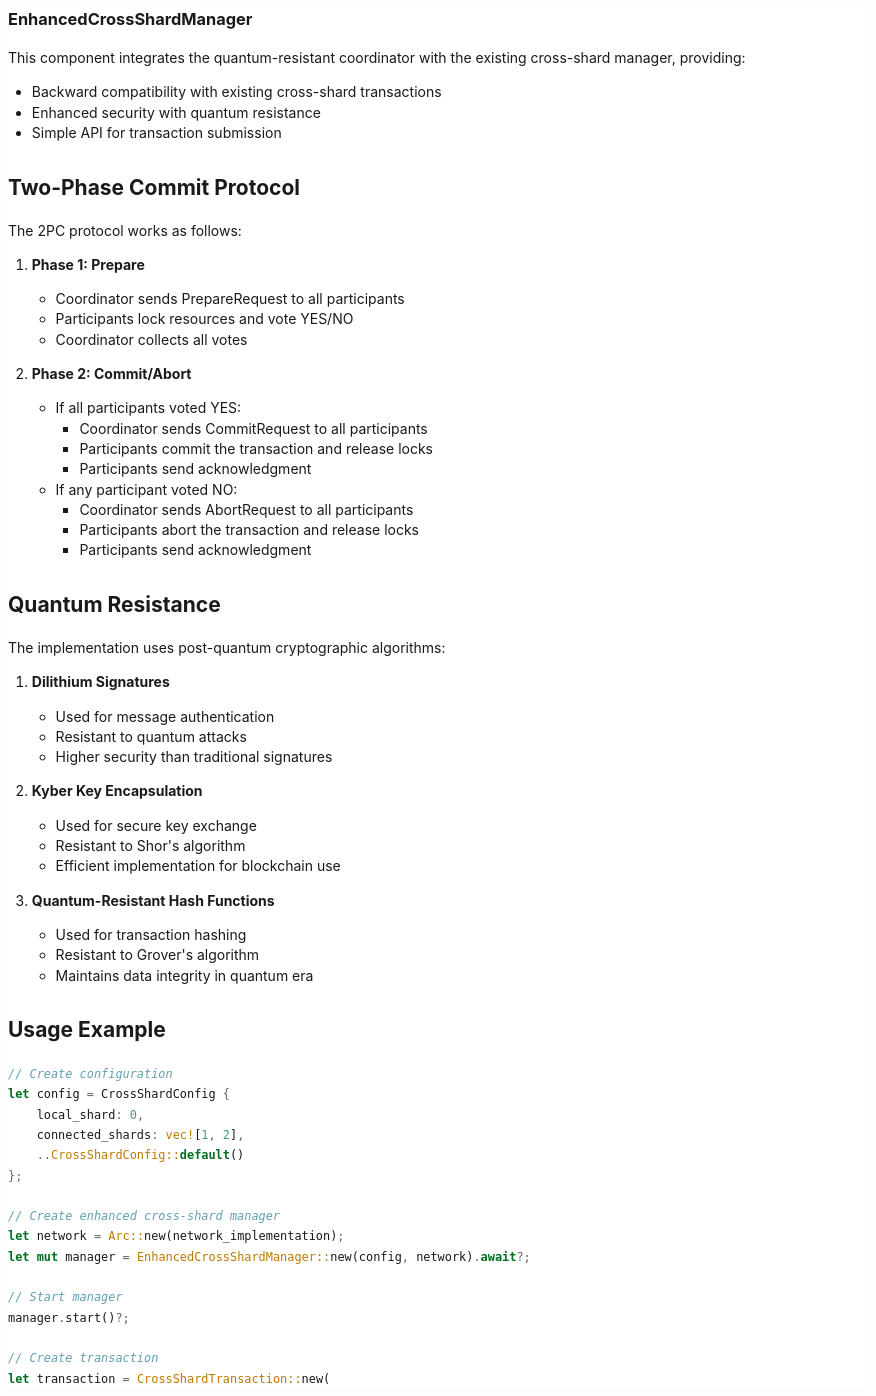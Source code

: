 ### EnhancedCrossShardManager

This component integrates the quantum-resistant coordinator with the existing cross-shard manager, providing:
- Backward compatibility with existing cross-shard transactions
- Enhanced security with quantum resistance
- Simple API for transaction submission

## Two-Phase Commit Protocol

The 2PC protocol works as follows:

1. **Phase 1: Prepare**
   - Coordinator sends PrepareRequest to all participants
   - Participants lock resources and vote YES/NO
   - Coordinator collects all votes

2. **Phase 2: Commit/Abort**
   - If all participants voted YES:
     - Coordinator sends CommitRequest to all participants
     - Participants commit the transaction and release locks
     - Participants send acknowledgment
   - If any participant voted NO:
     - Coordinator sends AbortRequest to all participants
     - Participants abort the transaction and release locks
     - Participants send acknowledgment

## Quantum Resistance

The implementation uses post-quantum cryptographic algorithms:

1. **Dilithium Signatures**
   - Used for message authentication
   - Resistant to quantum attacks
   - Higher security than traditional signatures

2. **Kyber Key Encapsulation**
   - Used for secure key exchange
   - Resistant to Shor's algorithm
   - Efficient implementation for blockchain use

3. **Quantum-Resistant Hash Functions**
   - Used for transaction hashing
   - Resistant to Grover's algorithm
   - Maintains data integrity in quantum era

## Usage Example

```rust
// Create configuration
let config = CrossShardConfig {
    local_shard: 0,
    connected_shards: vec![1, 2],
    ..CrossShardConfig::default()
};

// Create enhanced cross-shard manager
let network = Arc::new(network_implementation);
let mut manager = EnhancedCrossShardManager::new(config, network).await?;

// Start manager
manager.start()?;

// Create transaction
let transaction = CrossShardTransaction::new(
```